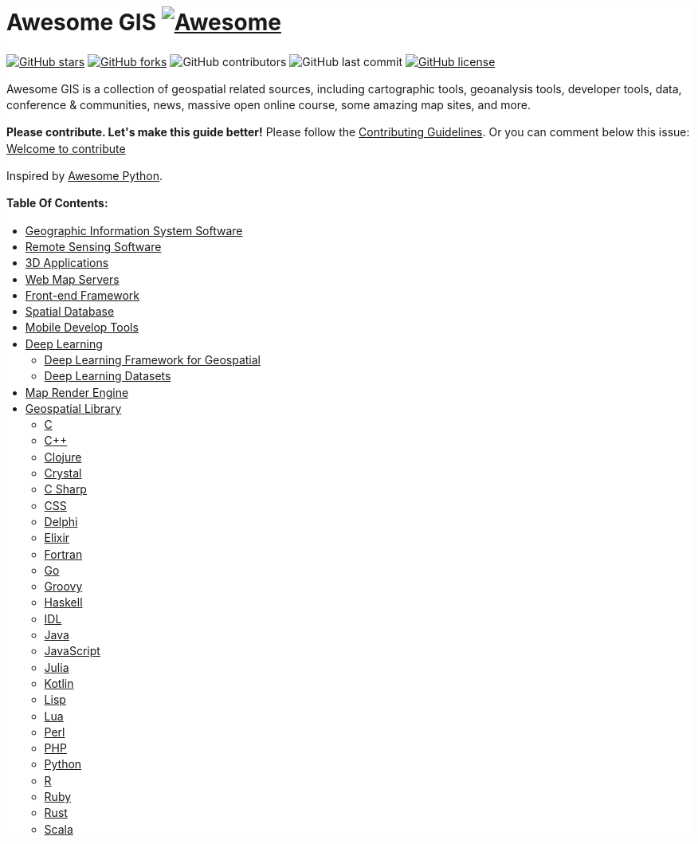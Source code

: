 # Awesome GIS [![Awesome](https://cdn.rawgit.com/sindresorhus/awesome/d7305f38d29fed78fa85652e3a63e154dd8e8829/media/badge.svg)](https://github.com/sshuair/awesome-gis)

[![GitHub stars](https://img.shields.io/github/stars/sshuair/awesome-gis)](https://github.com/sshuair/awesome-gis/stargazers)
[![GitHub forks](https://img.shields.io/github/forks/sshuair/awesome-gis)](https://github.com/sshuair/awesome-gis/network)
![GitHub contributors](https://img.shields.io/github/contributors/sshuair/awesome-gis)
![GitHub last commit](https://img.shields.io/github/last-commit/sshuair/awesome-gis)
[![GitHub license](https://img.shields.io/github/license/sshuair/awesome-gis)](https://github.com/sshuair/awesome-gis/blob/master/LICENSE)



Awesome GIS is a collection of geospatial related sources, including cartographic tools, geoanalysis tools, developer tools, data, conference & communities, news, massive open online course, some amazing map sites, and more.

**Please contribute. Let's make this guide better!** Please follow the [Contributing Guidelines](https://github.com/sshuair/awesome-gis/blob/master/ContributingGuidelines.md). Or you can comment below this issue: [Welcome to contribute](https://github.com/sshuair/awesome-gis/issues/72)

Inspired by [Awesome Python](https://github.com/vinta/awesome-python).

**Table Of Contents:**
  - [Geographic Information System Software](#geographic-information-system-software)
  - [Remote Sensing Software](#remote-sensing-software)
  - [3D Applications](#3d-applications)
  - [Web Map Servers](#web-map-servers)
  - [Front-end Framework](#front-end-framework)
  - [Spatial Database](#spatial-database)
  - [Mobile Develop Tools](#mobile-develop-tools)
  - [Deep Learning](#deep-learning)
    - [Deep Learning Framework for Geospatial](#deep-learning-framework-for-geospatial)
    - [Deep Learning Datasets](#deep-learning-datasets)
  - [Map Render Engine](#map-render-engine)
  - [Geospatial Library](#geospatial-library)
    - [C](#c)
    - [C++](#c++)
    - [Clojure](#clojure)
    - [Crystal](#crystal)
    - [C Sharp](#c-sharp)
    - [CSS](#css)
    - [Delphi](#delphi)
    - [Elixir](#elixir)
    - [Fortran](#fortran)
    - [Go](#go)
    - [Groovy](#groovy)
    - [Haskell](#haskell)
    - [IDL](#idl)
    - [Java](#java)
    - [JavaScript](#javascript)
    - [Julia](#julia)
    - [Kotlin](#kotlin)
    - [Lisp](#lisp)
    - [Lua](#lua)
    - [Perl](#perl)
    - [PHP](#php)
    - [Python](#python)
    - [R](#r)
    - [Ruby](#ruby)
    - [Rust](#rust)
    - [Scala](#scala)